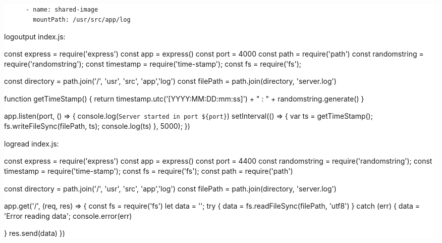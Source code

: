           - name: shared-image
            mountPath: /usr/src/app/log

logoutput index.js:

const express = require('express')
const app = express()
const port = 4000
const path = require('path')
const randomstring = require('randomstring');
const timestamp = require('time-stamp');
const fs = require('fs');

const directory = path.join('/', 'usr', 'src', 'app','log')
const filePath = path.join(directory, 'server.log')

function getTimeStamp() {
  return timestamp.utc('[YYYY:MM:DD:mm:ss]') + " : " + randomstring.generate()
}

app.listen(port, () => {
  console.log(`Server started in port ${port}`)
  setInterval(() => {
    var ts = getTimeStamp();
    fs.writeFileSync(filePath, ts);
    console.log(ts)
  }, 5000);
})

logread index.js:

const express = require('express')
const app = express()
const port = 4400
const randomstring = require('randomstring');
const timestamp = require('time-stamp');
const fs = require('fs');
const path = require('path')

const directory = path.join('/', 'usr', 'src', 'app','log')
const filePath = path.join(directory, 'server.log')

app.get('/', (req, res) => {
  const fs = require('fs')
  let data = '';
  try {
    data = fs.readFileSync(filePath, 'utf8')
  } catch (err) {
    data = 'Error reading data';
    console.error(err)

  }
  res.send(data)
})


